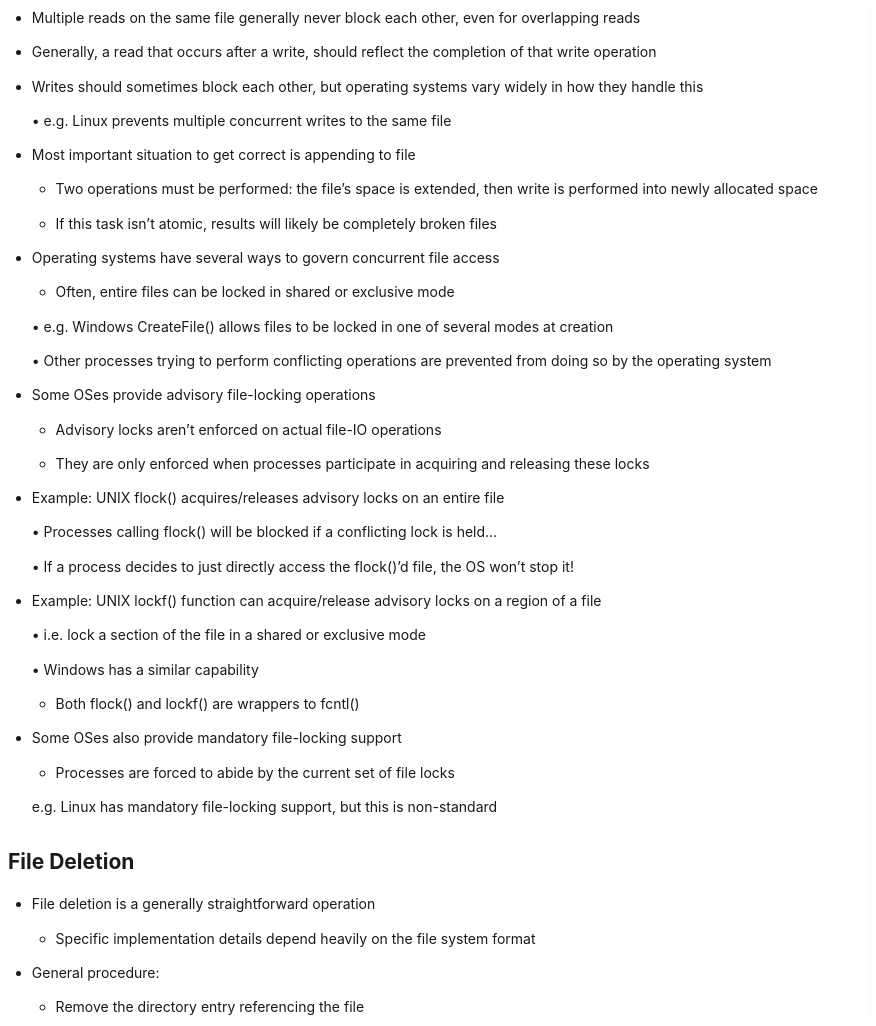 - Multiple reads on the same file generally never block each other, even for
overlapping reads

- Generally, a read that occurs after a write, should reflect the completion of that
write operation

- Writes should sometimes block each other, but operating systems vary widely
in how they handle this

    • e.g. Linux prevents multiple concurrent writes to the same file

- Most important situation to get correct is appending to file

    - Two operations must be performed: the file’s space is extended, then write is performed
    into newly allocated space

    - If this task isn’t atomic, results will likely be completely broken files

- Operating systems have several ways to govern concurrent file access

    - Often, entire files can be locked in shared or exclusive mode
    
    • e.g. Windows CreateFile() allows files to be locked in one of several modes at creation

    • Other processes trying to perform conflicting operations are prevented from doing so by
    the operating system

- Some OSes provide advisory file-locking operations

    - Advisory locks aren’t enforced on actual file-IO operations

    - They are only enforced when processes participate in acquiring and releasing these locks

- Example: UNIX flock() acquires/releases advisory locks on an entire file

    • Processes calling flock() will be blocked if a conflicting lock is held…

    • If a process decides to just directly access the flock()’d file, the OS won’t stop it!

- Example: UNIX lockf() function can acquire/release advisory locks on a region of a file

    • i.e. lock a section of the file in a shared or exclusive mode

    • Windows has a similar capability

    - Both flock() and lockf() are wrappers to fcntl()

- Some OSes also provide mandatory file-locking support

    - Processes are forced to abide by the current set of file locks

    e.g. Linux has mandatory file-locking support, but this is non-standard

## File Deletion

- File deletion is a generally straightforward operation

    - Specific implementation details depend heavily on the file system format

- General procedure:

    - Remove the directory entry referencing the file
